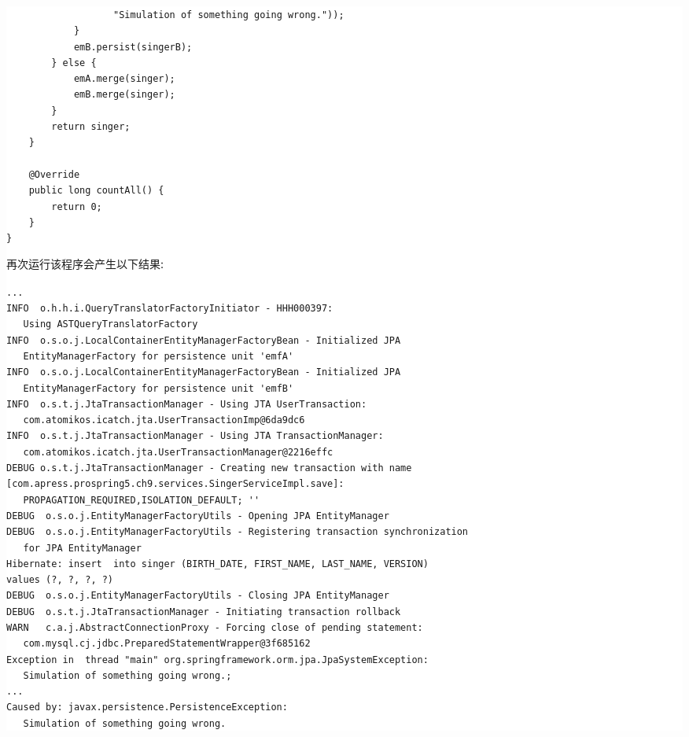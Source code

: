 ```
                   "Simulation of something going wrong."));
            }
            emB.persist(singerB);
        } else {
            emA.merge(singer);
            emB.merge(singer);
        }
        return singer;
    }

    @Override
    public long countAll() {
        return 0;
    }
}

```

再次运行该程序会产生以下结果:

```
...
INFO  o.h.h.i.QueryTranslatorFactoryInitiator - HHH000397:
   Using ASTQueryTranslatorFactory
INFO  o.s.o.j.LocalContainerEntityManagerFactoryBean - Initialized JPA
   EntityManagerFactory for persistence unit 'emfA'
INFO  o.s.o.j.LocalContainerEntityManagerFactoryBean - Initialized JPA
   EntityManagerFactory for persistence unit 'emfB'
INFO  o.s.t.j.JtaTransactionManager - Using JTA UserTransaction:
   com.atomikos.icatch.jta.UserTransactionImp@6da9dc6
INFO  o.s.t.j.JtaTransactionManager - Using JTA TransactionManager:
   com.atomikos.icatch.jta.UserTransactionManager@2216effc
DEBUG o.s.t.j.JtaTransactionManager - Creating new transaction with name
[com.apress.prospring5.ch9.services.SingerServiceImpl.save]:
   PROPAGATION_REQUIRED,ISOLATION_DEFAULT; ''
DEBUG  o.s.o.j.EntityManagerFactoryUtils - Opening JPA EntityManager
DEBUG  o.s.o.j.EntityManagerFactoryUtils - Registering transaction synchronization
   for JPA EntityManager
Hibernate: insert  into singer (BIRTH_DATE, FIRST_NAME, LAST_NAME, VERSION)
values (?, ?, ?, ?)
DEBUG  o.s.o.j.EntityManagerFactoryUtils - Closing JPA EntityManager
DEBUG  o.s.t.j.JtaTransactionManager - Initiating transaction rollback
WARN   c.a.j.AbstractConnectionProxy - Forcing close of pending statement:
   com.mysql.cj.jdbc.PreparedStatementWrapper@3f685162
Exception in  thread "main" org.springframework.orm.jpa.JpaSystemException:
   Simulation of something going wrong.;
...
Caused by: javax.persistence.PersistenceException:
   Simulation of something going wrong.

```
